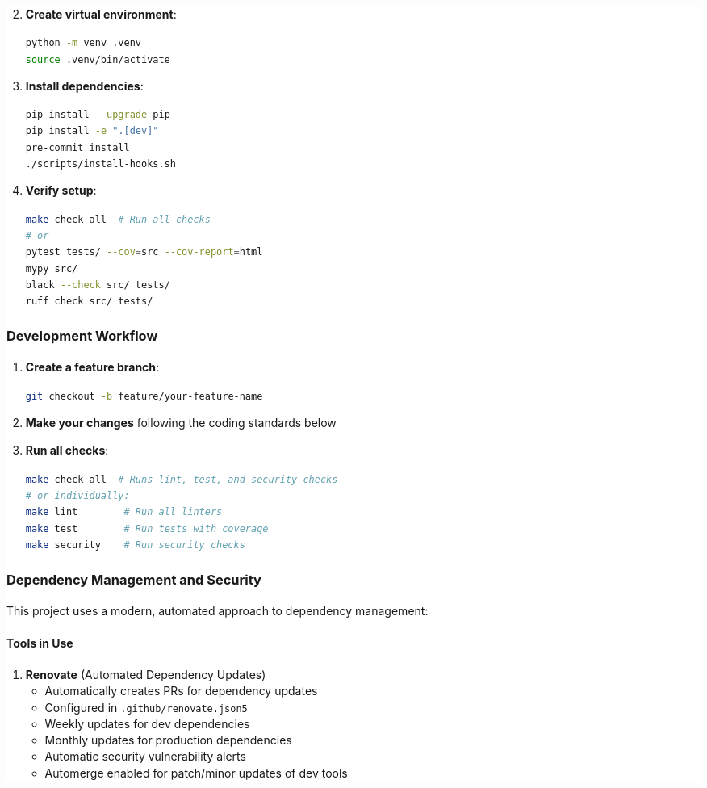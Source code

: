 2. **Create virtual environment**:

   ```bash
   python -m venv .venv
   source .venv/bin/activate
   ```

3. **Install dependencies**:

   ```bash
   pip install --upgrade pip
   pip install -e ".[dev]"
   pre-commit install
   ./scripts/install-hooks.sh
   ```

4. **Verify setup**:

   ```bash
   make check-all  # Run all checks
   # or
   pytest tests/ --cov=src --cov-report=html
   mypy src/
   black --check src/ tests/
   ruff check src/ tests/
   ```

### Development Workflow

1. **Create a feature branch**:

   ```bash
   git checkout -b feature/your-feature-name
   ```

2. **Make your changes** following the coding standards below

3. **Run all checks**:

   ```bash
   make check-all  # Runs lint, test, and security checks
   # or individually:
   make lint        # Run all linters
   make test        # Run tests with coverage
   make security    # Run security checks
   ```

### Dependency Management and Security

This project uses a modern, automated approach to dependency management:

#### Tools in Use

1. **Renovate** (Automated Dependency Updates)
   - Automatically creates PRs for dependency updates
   - Configured in `.github/renovate.json5`
   - Weekly updates for dev dependencies
   - Monthly updates for production dependencies
   - Automatic security vulnerability alerts
   - Automerge enabled for patch/minor updates of dev tools
